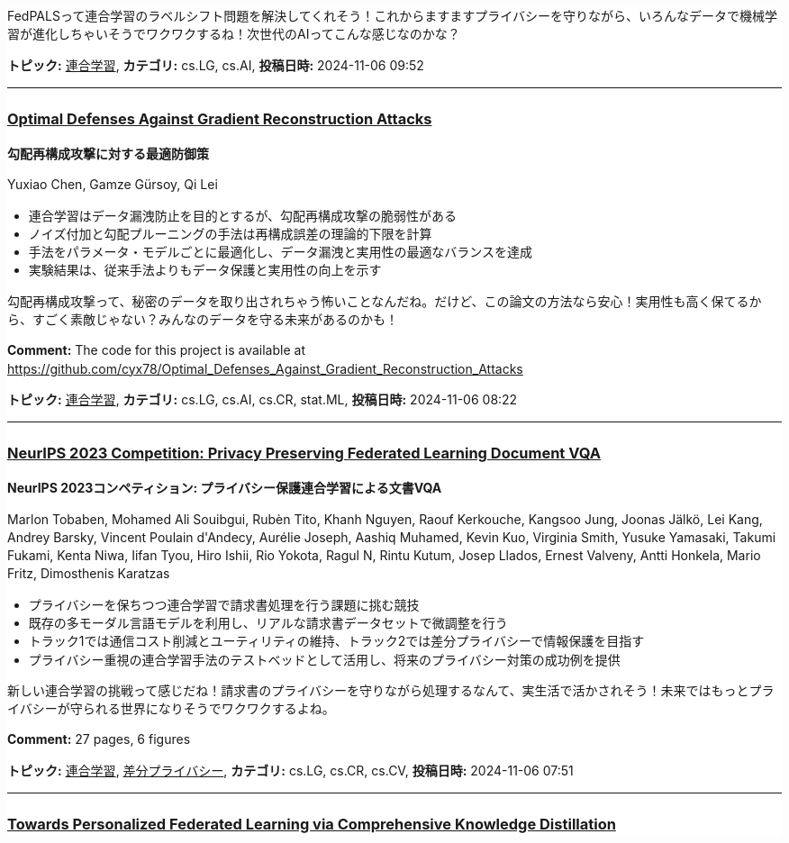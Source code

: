FedPALSって連合学習のラベルシフト問題を解決してくれそう！これからますますプライバシーを守りながら、いろんなデータで機械学習が進化しちゃいそうでワクワクするね！次世代のAIってこんな感じなのかな？



**トピック:** [連合学習](../../fl), **カテゴリ:** cs.LG, cs.AI, **投稿日時:** 2024-11-06 09:52


- - -

### [Optimal Defenses Against Gradient Reconstruction Attacks](http://arxiv.org/abs/2411.03746)

**勾配再構成攻撃に対する最適防御策**

Yuxiao Chen, Gamze Gürsoy, Qi Lei

- 連合学習はデータ漏洩防止を目的とするが、勾配再構成攻撃の脆弱性がある
- ノイズ付加と勾配プルーニングの手法は再構成誤差の理論的下限を計算
- 手法をパラメータ・モデルごとに最適化し、データ漏洩と実用性の最適なバランスを達成
- 実験結果は、従来手法よりもデータ保護と実用性の向上を示す

勾配再構成攻撃って、秘密のデータを取り出されちゃう怖いことなんだね。だけど、この論文の方法なら安心！実用性も高く保てるから、すごく素敵じゃない？みんなのデータを守る未来があるのかも！

**Comment:** The code for this project is available at   https://github.com/cyx78/Optimal_Defenses_Against_Gradient_Reconstruction_Attacks

**トピック:** [連合学習](../../fl), **カテゴリ:** cs.LG, cs.AI, cs.CR, stat.ML, **投稿日時:** 2024-11-06 08:22


- - -

### [NeurIPS 2023 Competition: Privacy Preserving Federated Learning Document VQA](http://arxiv.org/abs/2411.03730)

**NeurIPS 2023コンペティション: プライバシー保護連合学習による文書VQA**

Marlon Tobaben, Mohamed Ali Souibgui, Rubèn Tito, Khanh Nguyen, Raouf Kerkouche, Kangsoo Jung, Joonas Jälkö, Lei Kang, Andrey Barsky, Vincent Poulain d'Andecy, Aurélie Joseph, Aashiq Muhamed, Kevin Kuo, Virginia Smith, Yusuke Yamasaki, Takumi Fukami, Kenta Niwa, Iifan Tyou, Hiro Ishii, Rio Yokota, Ragul N, Rintu Kutum, Josep Llados, Ernest Valveny, Antti Honkela, Mario Fritz, Dimosthenis Karatzas

- プライバシーを保ちつつ連合学習で請求書処理を行う課題に挑む競技
- 既存の多モーダル言語モデルを利用し、リアルな請求書データセットで微調整を行う
- トラック1では通信コスト削減とユーティリティの維持、トラック2では差分プライバシーで情報保護を目指す
- プライバシー重視の連合学習手法のテストベッドとして活用し、将来のプライバシー対策の成功例を提供

新しい連合学習の挑戦って感じだね！請求書のプライバシーを守りながら処理するなんて、実生活で活かされそう！未来ではもっとプライバシーが守られる世界になりそうでワクワクするよね。

**Comment:** 27 pages, 6 figures

**トピック:** [連合学習](../../fl), [差分プライバシー](../../dp), **カテゴリ:** cs.LG, cs.CR, cs.CV, **投稿日時:** 2024-11-06 07:51


- - -

### [Towards Personalized Federated Learning via Comprehensive Knowledge Distillation](http://arxiv.org/abs/2411.03569)

